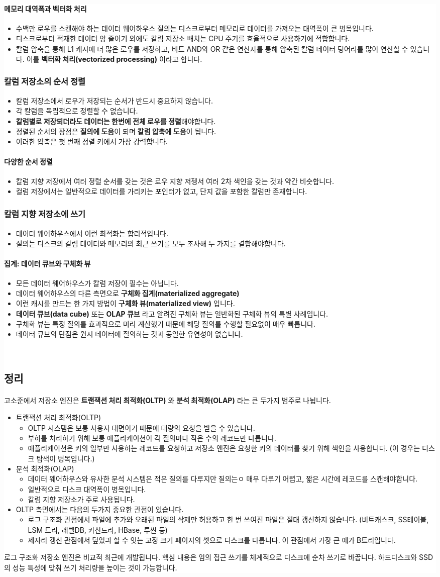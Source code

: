 #### 메모리 대역폭과 벡터화 처리

- 수백만 로우를 스캔해야 하는 데이터 웨어하우스 질의는 디스크로부터 메모리로 데이터를 가져오는 대역폭이 큰 병목입니다.
- 디스크로부터 적재한 데이터 양 줄이기 외에도 칼럼 저장소 배치는 CPU 주기를 효율적으로 사용하기에 적합합니다.
- 칼럼 압축을 통해 L1 캐시에 더 많은 로우를 저장하고, 비트 AND와 OR 같은 연산자를 통해 압축된 칼럼 데이터 덩어리를 많이 연산할 수 있습니다. 이를 **벡터화 처리(vectorized processing)** 이라고 합니다.

### 칼럼 저장소의 순서 정렬

- 칼럼 저장소에서 로우가 저장되는 순서가 반드시 중요하지 않습니다.
- 각 칼럼을 독립적으로 정렬할 수 없습니다.
- **칼럼별로 저장되더라도 데이터는 한번에 전체 로우를 정렬**해야합니다.
- 정렬된 순서의 장점은 **질의에 도움**이 되며 **칼럼 압축에 도움**이 됩니다.
- 이러한 압축은 첫 번째 정렬 키에서 가장 강력합니다.

#### 다양한 순서 정렬

- 칼럼 지향 저장에서 여러 정렬 순서를 갖는 것은 로우 지향 저젱서 여러 2차 색인을 갖는 것과 약간 비슷합니다.
- 컬럼 저장에서는 일반적으로 데이터를 가리키는 포인터가 없고, 단지 값을 포함한 칼럼만 존재합니다.

### 칼럼 지향 저장소에 쓰기

- 데이터 웨어하우스에서 이런 최적화는 합리적입니다.
- 질의는 디스크의 칼럼 데이터와 메모리의 최근 쓰기를 모두 조사해 두 가지를 결합해야합니다.

#### 집계: 데이터 큐브와 구체화 뷰

- 모든 데이터 웨어하우스가 칼럼 저장이 필수는 아닙니다.
- 데이터 웨어하우스의 다른 측면으로 **구체화 집계(materialized aggregate)**
- 이런 캐시를 만드는 한 가지 방법이 **구체화 뷰(materialized view)** 입니다.
- **데이터 큐브(data cube)** 또는 **OLAP 큐브** 라고 알려진 구체화 뷰는 일반화된 구체화 뷰의 특별 사례입니다.
- 구체화 뷰는 특정 질의를 효과적으로 미리 계산했기 때문에 해당 질의를 수행할 필요없이 매우 빠릅니다.
- 데이터 큐브의 단점은 원시 데이터에 질의하는 것과 동일한 유연성이 없습니다.

<br/>

## 정리

고소준에서 저장소 엔진은 **트랜잭션 처리 최적화(OLTP)** 와 **분석 최적화(OLAP)** 라는 큰 두가지 범주로 나뉩니다.

- 트랜잭션 처리 최적화(OLTP)
  - OLTP 시스템은 보통 사용자 대면이기 때문에 대량의 요청을 받을 수 있습니다.
  - 부하를 처리하기 위해 보통 애플리케이션이 각 질의마다 작은 수의 레코드만 다룹니다.
  - 애플리케이션은 키의 일부만 사용하는 레코드를 요청하고 저장소 엔진은 요청한 키의 데이터를 찾기 위해 색인을 사용합니다. (이 경우는 디스크 탐색이 병목입니다.)
- 분석 최적화(OLAP)
  - 데이터 웨어하우스와 유사한 분석 시스템은 적은 질의를 다루지만 질의는ㅇ 매우 다루기 어렵고, 짧은 시간에 레코드를 스캔해야합니다.
  - 일반적으로 디스크 대역폭이 병목입니다.
  - 칼럼 지향 저장소가 주로 사용됩니다.
- OLTP 측면에서는 다음의 두가지 중요한 관점이 있습니다.
  - 로그 구조화 관점에서 파일에 추가와 오래된 파일의 삭제만 허용하고 한 번 쓰여진 파일은 절대 갱신하지 않습니다. (비트캐스크, SS테이블, LSM 트리, 레벨DB, 카산드라, HBase, 루씬 등)
  - 제자리 갱신 관점에서 덮었긔 할 수 잇는 고정 크기 페이지의 셋으로 디스크를 다룹니다. 이 관점에서 가장 큰 예가 B트리입니다.

로그 구조화 저장소 엔진은 비교적 최근에 개발됩니다. 핵심 내용은 임의 접근 쓰기를 체계적으로 디스크에 순차 쓰기로 바꿉니다. 하드디스크와 SSD의 성능 특성에 맞춰 쓰기 처리량을 높이는 것이 가능합니다.
